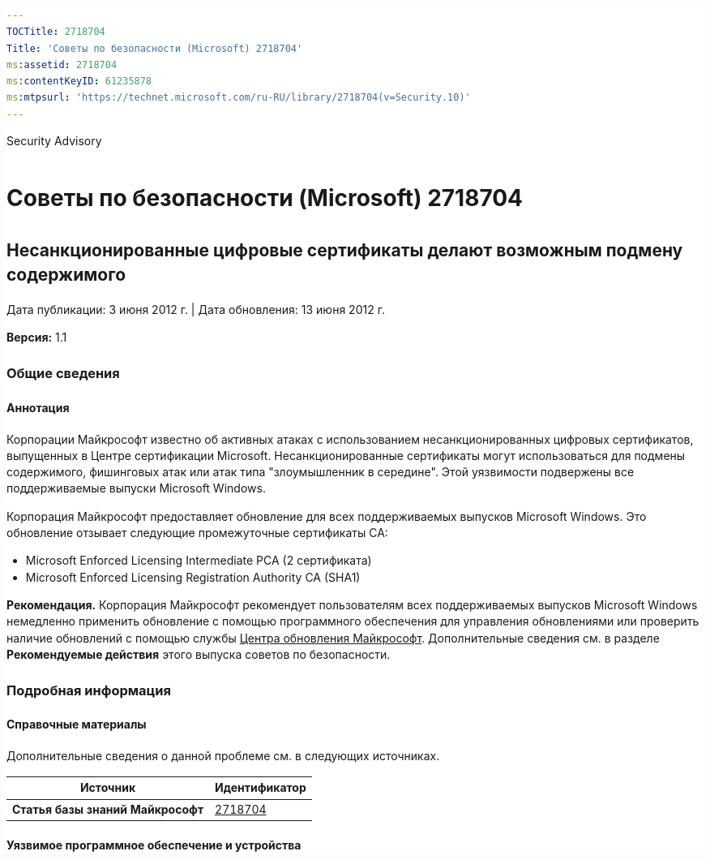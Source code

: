 ```yaml
---
TOCTitle: 2718704
Title: 'Советы по безопасности (Microsoft) 2718704'
ms:assetid: 2718704
ms:contentKeyID: 61235878
ms:mtpsurl: 'https://technet.microsoft.com/ru-RU/library/2718704(v=Security.10)'
---
```


Security Advisory

Советы по безопасности (Microsoft) 2718704
==========================================

Несанкционированные цифровые сертификаты делают возможным подмену содержимого
-----------------------------------------------------------------------------

Дата публикации: 3 июня 2012 г. | Дата обновления: 13 июня 2012 г.

**Версия:** 1.1

### Общие сведения

#### Аннотация

Корпорации Майкрософт известно об активных атаках с использованием несанкционированных цифровых сертификатов, выпущенных в Центре сертификации Microsoft. Несанкционированные сертификаты могут использоваться для подмены содержимого, фишинговых атак или атак типа "злоумышленник в середине". Этой уязвимости подвержены все поддерживаемые выпуски Microsoft Windows.

Корпорация Майкрософт предоставляет обновление для всех поддерживаемых выпусков Microsoft Windows. Это обновление отзывает следующие промежуточные сертификаты CA:

-   Microsoft Enforced Licensing Intermediate PCA (2 сертификата)
-   Microsoft Enforced Licensing Registration Authority CA (SHA1)

**Рекомендация.** Корпорация Майкрософт рекомендует пользователям всех поддерживаемых выпусков Microsoft Windows немедленно применить обновление с помощью программного обеспечения для управления обновлениями или проверить наличие обновлений с помощью службы [Центра обновления Майкрософт](http://go.microsoft.com/fwlink/?linkid=40747). Дополнительные сведения см. в разделе **Рекомендуемые действия** этого выпуска советов по безопасности.

### Подробная информация

#### Справочные материалы

Дополнительные сведения о данной проблеме см. в следующих источниках.

| Источник                          | Идентификатор                                      |
|-----------------------------------|----------------------------------------------------|
| **Статья базы знаний Майкрософт** | [2718704](http://support.microsoft.com/kb/2718704) |

#### Уязвимое программное обеспечение и устройства
